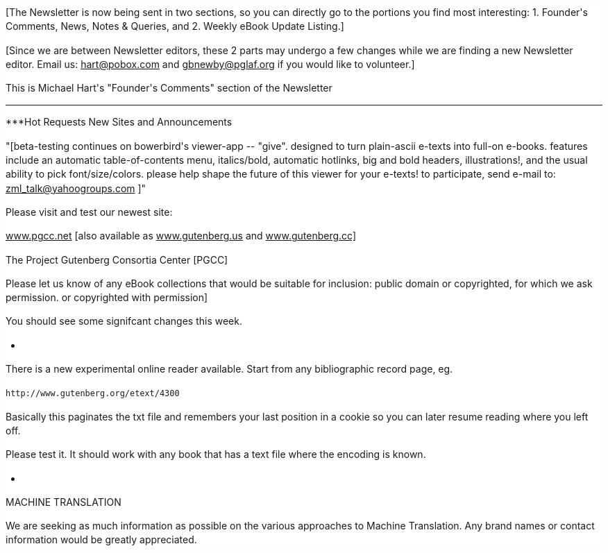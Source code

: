 [The Newsletter is now being sent in two sections, so you can directly
go to the portions you find most interesting:  1.  Founder's Comments,
News, Notes & Queries, and  2. Weekly eBook Update Listing.]

[Since we are between Newsletter editors, these 2 parts may undergo a
few changes while we are finding a new Newsletter editor.   Email us:
hart@pobox.com and gbnewby@pglaf.org if you would like to volunteer.]


   This is Michael Hart's "Founder's Comments" section of the Newsletter


***


***Hot Requests New Sites and Announcements


"[beta-testing continues on bowerbird's viewer-app -- "give".
designed to turn plain-ascii e-texts into full-on e-books.
features include an automatic table-of-contents menu,
italics/bold, automatic hotlinks, big and bold headers,
illustrations!, and the usual ability to pick font/size/colors.
please help shape the future of this viewer for your e-texts!
to participate, send e-mail to:  zml_talk@yahoogroups.com  ]"


Please visit and test our newest site:

www.pgcc.net
[also available as  www.gutenberg.us and www.gutenberg.cc]


The Project Gutenberg Consortia Center [PGCC]

Please let us know of any eBook collections that
would be suitable for inclusion:  public domain
or copyrighted, for which we ask permission.
or copyrighted with permission]

You should see some signifcant changes this week.


*

There is a new experimental online reader available. Start from any
bibliographic record page, eg.

    http://www.gutenberg.org/etext/4300


Basically this paginates the txt file and remembers your last position
in a cookie so you can later resume reading where you left off.

Please test it. It should work with any book that has a text file
where the encoding is known.

*

MACHINE TRANSLATION

We are seeking as much information as possible on the various
approaches to Machine Translation. Any brand names or contact
information would be greatly appreciated.
